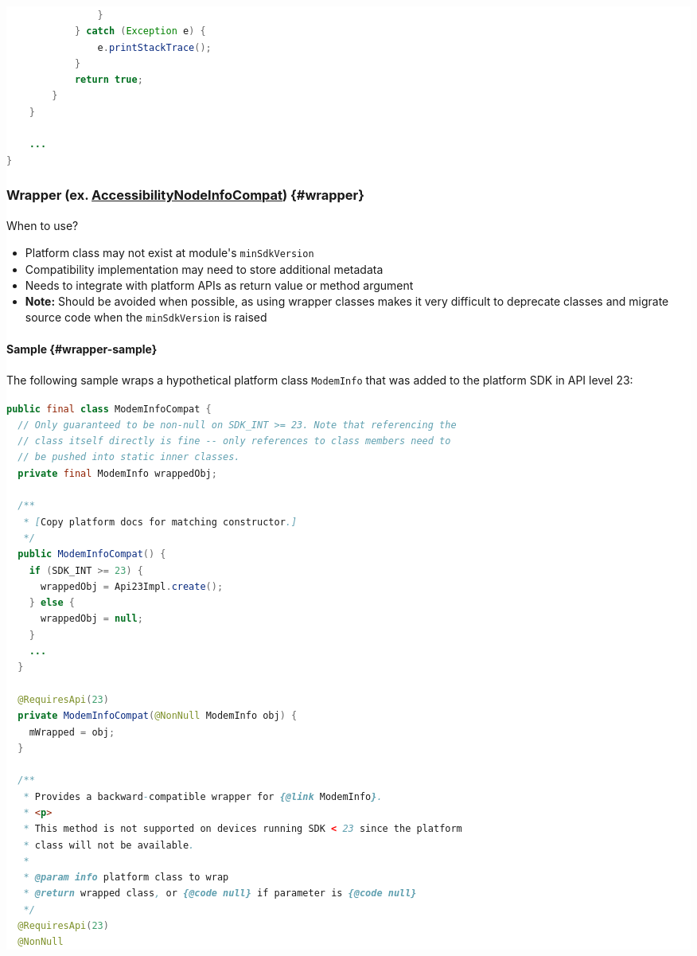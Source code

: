 ```java
                }
            } catch (Exception e) {
                e.printStackTrace();
            }
            return true;
        }
    }

    ...
}
```

### Wrapper (ex. [AccessibilityNodeInfoCompat](https://developer.android.com/reference/android/support/v4/view/accessibility/AccessibilityNodeInfoCompat.html)) {#wrapper}

When to use?

*   Platform class may not exist at module's `minSdkVersion`
*   Compatibility implementation may need to store additional metadata
*   Needs to integrate with platform APIs as return value or method argument
*   **Note:** Should be avoided when possible, as using wrapper classes makes it
    very difficult to deprecate classes and migrate source code when the
    `minSdkVersion` is raised

#### Sample {#wrapper-sample}

The following sample wraps a hypothetical platform class `ModemInfo` that was
added to the platform SDK in API level 23:

```java
public final class ModemInfoCompat {
  // Only guaranteed to be non-null on SDK_INT >= 23. Note that referencing the
  // class itself directly is fine -- only references to class members need to
  // be pushed into static inner classes.
  private final ModemInfo wrappedObj;

  /**
   * [Copy platform docs for matching constructor.]
   */
  public ModemInfoCompat() {
    if (SDK_INT >= 23) {
      wrappedObj = Api23Impl.create();
    } else {
      wrappedObj = null;
    }
    ...
  }

  @RequiresApi(23)
  private ModemInfoCompat(@NonNull ModemInfo obj) {
    mWrapped = obj;
  }

  /**
   * Provides a backward-compatible wrapper for {@link ModemInfo}.
   * <p>
   * This method is not supported on devices running SDK < 23 since the platform
   * class will not be available.
   *
   * @param info platform class to wrap
   * @return wrapped class, or {@code null} if parameter is {@code null}
   */
  @RequiresApi(23)
  @NonNull
```